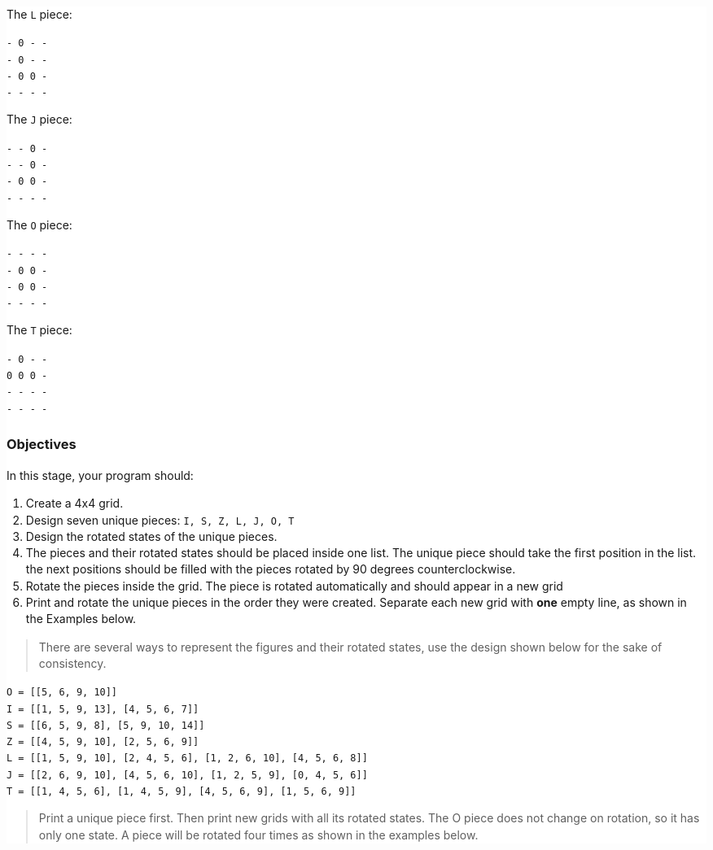 The `L` piece:

    - 0 - -
    - 0 - -
    - 0 0 -
    - - - -

The `J` piece:

    - - 0 -
    - - 0 -
    - 0 0 -
    - - - -

The `O` piece:

    - - - -
    - 0 0 -
    - 0 0 -
    - - - -

The `T` piece:

    - 0 - -
    0 0 0 -
    - - - -
    - - - -

### Objectives
In this stage, your program should:

1.  Create a 4x4 grid.
2.  Design seven unique pieces: `I, S, Z, L, J, O, T`
3.  Design the rotated states of the unique pieces.
4.  The pieces and their rotated states should be placed inside one list. The unique piece should take the first position in the list. the next positions should be filled with the pieces rotated by 90 degrees counterclockwise.
5.  Rotate the pieces inside the grid. The piece is rotated automatically and should appear in a new grid
6.  Print and rotate the unique pieces in the order they were created. Separate each new grid with **one** empty line, as shown in the Examples below.

> There are several ways to represent the figures and their rotated states, use the design shown below for the sake of consistency.

    O = [[5, 6, 9, 10]]
    I = [[1, 5, 9, 13], [4, 5, 6, 7]]
    S = [[6, 5, 9, 8], [5, 9, 10, 14]]
    Z = [[4, 5, 9, 10], [2, 5, 6, 9]]
    L = [[1, 5, 9, 10], [2, 4, 5, 6], [1, 2, 6, 10], [4, 5, 6, 8]]
    J = [[2, 6, 9, 10], [4, 5, 6, 10], [1, 2, 5, 9], [0, 4, 5, 6]]
    T = [[1, 4, 5, 6], [1, 4, 5, 9], [4, 5, 6, 9], [1, 5, 6, 9]]

> Print a unique piece first. Then print new grids with all its rotated states. The O piece does not change on rotation, so it has only one state. A piece will be rotated four times as shown in the examples below.
